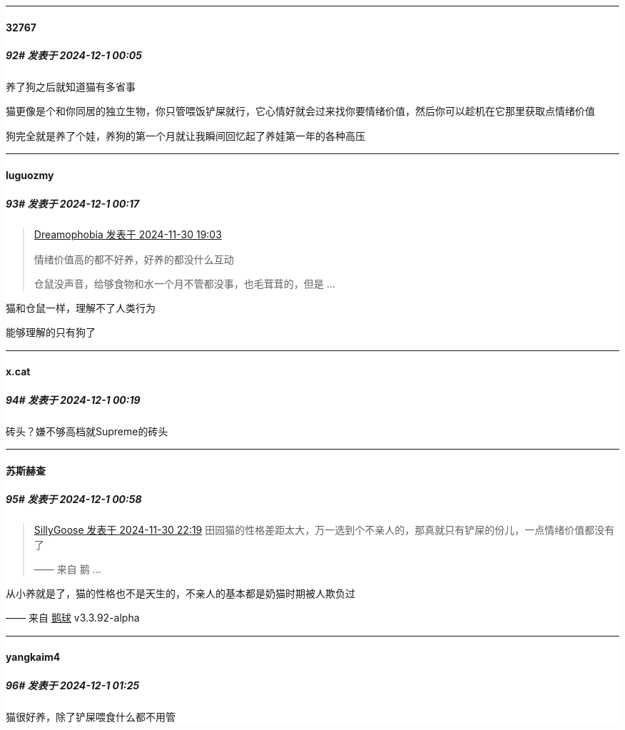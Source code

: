 
*****

####  32767  
##### 92#       发表于 2024-12-1 00:05

养了狗之后就知道猫有多省事

猫更像是个和你同居的独立生物，你只管喂饭铲屎就行，它心情好就会过来找你要情绪价值，然后你可以趁机在它那里获取点情绪价值

狗完全就是养了个娃，养狗的第一个月就让我瞬间回忆起了养娃第一年的各种高压


*****

####  luguozmy  
##### 93#       发表于 2024-12-1 00:17

<blockquote><a href="httphttps://bbs.saraba1st.com/2b/forum.php?mod=redirect&amp;goto=findpost&amp;pid=66809072&amp;ptid=2208881" target="_blank">Dreamophobia 发表于 2024-11-30 19:03</a>

情绪价值高的都不好养，好养的都没什么互动

仓鼠没声音，给够食物和水一个月不管都没事，也毛茸茸的，但是 ...</blockquote>
猫和仓鼠一样，理解不了人类行为

能够理解的只有狗了

*****

####  x.cat  
##### 94#       发表于 2024-12-1 00:19

砖头？嫌不够高档就Supreme的砖头


*****

####  苏斯赫查  
##### 95#       发表于 2024-12-1 00:58

<blockquote><a href="httphttps://bbs.saraba1st.com/2b/forum.php?mod=redirect&amp;goto=findpost&amp;pid=66810307&amp;ptid=2208881" target="_blank">SillyGoose 发表于 2024-11-30 22:19</a>
田园猫的性格差距太大，万一选到个不亲人的，那真就只有铲屎的份儿，一点情绪价值都没有了

—— 来自 鹅 ...</blockquote>
从小养就是了，猫的性格也不是天生的，不亲人的基本都是奶猫时期被人欺负过

—— 来自 [鹅球](https://www.pgyer.com/xfPejhuq) v3.3.92-alpha


*****

####  yangkaim4  
##### 96#       发表于 2024-12-1 01:25

猫很好养，除了铲屎喂食什么都不用管

